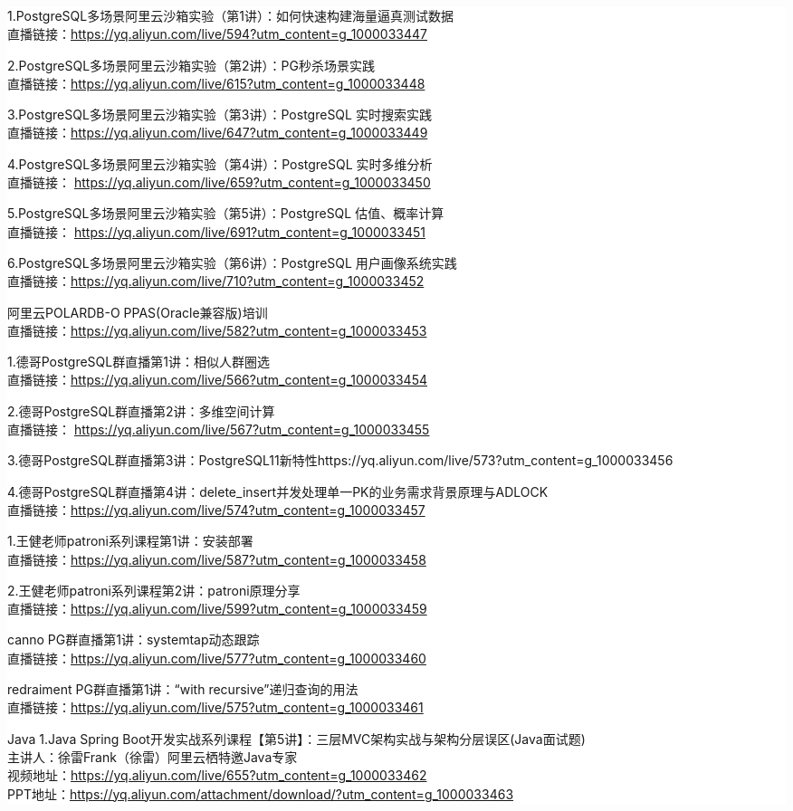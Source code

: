 1.PostgreSQL多场景阿里云沙箱实验（第1讲）：如何快速构建海量逼真测试数据</br>
直播链接：https://yq.aliyun.com/live/594?utm_content=g_1000033447


2.PostgreSQL多场景阿里云沙箱实验（第2讲）：PG秒杀场景实践</br>
直播链接：https://yq.aliyun.com/live/615?utm_content=g_1000033448


3.PostgreSQL多场景阿里云沙箱实验（第3讲）：PostgreSQL 实时搜索实践</br>
直播链接：https://yq.aliyun.com/live/647?utm_content=g_1000033449


4.PostgreSQL多场景阿里云沙箱实验（第4讲）：PostgreSQL 实时多维分析</br>
直播链接： https://yq.aliyun.com/live/659?utm_content=g_1000033450


5.PostgreSQL多场景阿里云沙箱实验（第5讲）：PostgreSQL 估值、概率计算</br>
直播链接： https://yq.aliyun.com/live/691?utm_content=g_1000033451


6.PostgreSQL多场景阿里云沙箱实验（第6讲）：PostgreSQL 用户画像系统实践</br>
直播链接：https://yq.aliyun.com/live/710?utm_content=g_1000033452


阿里云POLARDB-O PPAS(Oracle兼容版)培训</br>
直播链接：https://yq.aliyun.com/live/582?utm_content=g_1000033453


1.德哥PostgreSQL群直播第1讲：相似人群圈选</br>
直播链接：https://yq.aliyun.com/live/566?utm_content=g_1000033454


2.德哥PostgreSQL群直播第2讲：多维空间计算</br>
直播链接： https://yq.aliyun.com/live/567?utm_content=g_1000033455


3.德哥PostgreSQL群直播第3讲：PostgreSQL11新特性https://yq.aliyun.com/live/573?utm_content=g_1000033456


4.德哥PostgreSQL群直播第4讲：delete_insert并发处理单一PK的业务需求背景原理与ADLOCK</br>
直播链接：https://yq.aliyun.com/live/574?utm_content=g_1000033457


1.王健老师patroni系列课程第1讲：安装部署</br>
直播链接：https://yq.aliyun.com/live/587?utm_content=g_1000033458


2.王健老师patroni系列课程第2讲：patroni原理分享</br>
直播链接：https://yq.aliyun.com/live/599?utm_content=g_1000033459


canno PG群直播第1讲：systemtap动态跟踪</br>
直播链接：https://yq.aliyun.com/live/577?utm_content=g_1000033460


redraiment PG群直播第1讲：“with recursive”递归查询的用法</br>
直播链接：https://yq.aliyun.com/live/575?utm_content=g_1000033461


Java
1.Java Spring Boot开发实战系列课程【第5讲】：三层MVC架构实战与架构分层误区(Java面试题)</br>
主讲人：徐雷Frank（徐雷）阿里云栖特邀Java专家</br>
视频地址：https://yq.aliyun.com/live/655?utm_content=g_1000033462
</br>
PPT地址：https://yq.aliyun.com/attachment/download/?utm_content=g_1000033463
